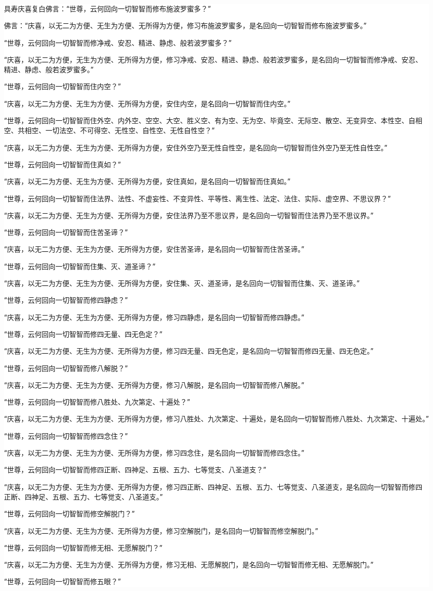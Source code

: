 具寿庆喜复白佛言：“世尊，云何回向一切智智而修布施波罗蜜多？”

佛言：“庆喜，以无二为方便、无生为方便、无所得为方便，修习布施波罗蜜多，是名回向一切智智而修布施波罗蜜多。”

“世尊，云何回向一切智智而修净戒、安忍、精进、静虑、般若波罗蜜多？”

“庆喜，以无二为方便，无生为方便、无所得为方便，修习净戒、安忍、精进、静虑、般若波罗蜜多，是名回向一切智智而修净戒、安忍、精进、静虑、般若波罗蜜多。”

“世尊，云何回向一切智智而住内空？”

“庆喜，以无二为方便、无生为方便、无所得为方便，安住内空，是名回向一切智智而住内空。”

“世尊，云何回向一切智智而住外空、内外空、空空、大空、胜义空、有为空、无为空、毕竟空、无际空、散空、无变异空、本性空、自相空、共相空、一切法空、不可得空、无性空、自性空、无性自性空？”

“庆喜，以无二为方便、无生为方便、无所得为方便，安住外空乃至无性自性空，是名回向一切智智而住外空乃至无性自性空。”

“世尊，云何回向一切智智而住真如？”

“庆喜，以无二为方便、无生为方便、无所得为方便，安住真如，是名回向一切智智而住真如。”

“世尊，云何回向一切智智而住法界、法性、不虚妄性、不变异性、平等性、离生性、法定、法住、实际、虚空界、不思议界？”

“庆喜，以无二为方便、无生为方便、无所得为方便，安住法界乃至不思议界，是名回向一切智智而住法界乃至不思议界。”

“世尊，云何回向一切智智而住苦圣谛？”

“庆喜，以无二为方便、无生为方便、无所得为方便，安住苦圣谛，是名回向一切智智而住苦圣谛。”

“世尊，云何回向一切智智而住集、灭、道圣谛？”

“庆喜，以无二为方便、无生为方便、无所得为方便，安住集、灭、道圣谛，是名回向一切智智而住集、灭、道圣谛。”

“世尊，云何回向一切智智而修四静虑？”

“庆喜，以无二为方便、无生为方便、无所得为方便，修习四静虑，是名回向一切智智而修四静虑。”

“世尊，云何回向一切智智而修四无量、四无色定？”

“庆喜，以无二为方便、无生为方便、无所得为方便，修习四无量、四无色定，是名回向一切智智而修四无量、四无色定。”

“世尊，云何回向一切智智而修八解脱？”

“庆喜，以无二为方便、无生为方便、无所得为方便，修习八解脱，是名回向一切智智而修八解脱。”

“世尊，云何回向一切智智而修八胜处、九次第定、十遍处？”

“庆喜，以无二为方便、无生为方便、无所得为方便，修习八胜处、九次第定、十遍处，是名回向一切智智而修八胜处、九次第定、十遍处。”

“世尊，云何回向一切智智而修四念住？”

“庆喜，以无二为方便、无生为方便、无所得为方便，修习四念住，是名回向一切智智而修四念住。”

“世尊，云何回向一切智智而修四正断、四神足、五根、五力、七等觉支、八圣道支？”

“庆喜，以无二为方便、无生为方便、无所得为方便，修习四正断、四神足、五根、五力、七等觉支、八圣道支，是名回向一切智智而修四正断、四神足、五根、五力、七等觉支、八圣道支。”

“世尊，云何回向一切智智而修空解脱门？”

“庆喜，以无二为方便、无生为方便、无所得为方便，修习空解脱门，是名回向一切智智而修空解脱门。”

“世尊，云何回向一切智智而修无相、无愿解脱门？”

“庆喜，以无二为方便、无生为方便、无所得为方便，修习无相、无愿解脱门，是名回向一切智智而修无相、无愿解脱门。”

“世尊，云何回向一切智智而修五眼？”
